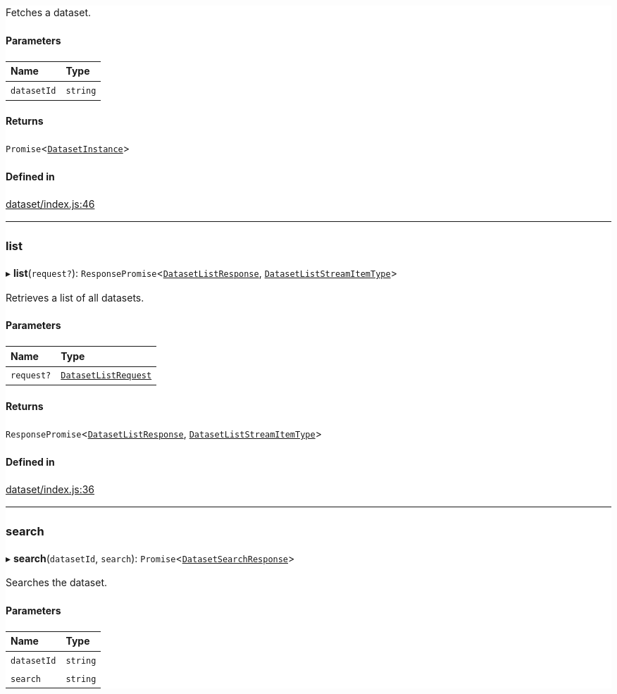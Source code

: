 Fetches a dataset.

#### Parameters

| Name | Type |
| :------ | :------ |
| `datasetId` | `string` |

#### Returns

`Promise`\<[`DatasetInstance`](../modules/dataset_v1.md#datasetinstance)\>

#### Defined in

[dataset/index.js:46](https://github.com/chatbotkit/node-sdk/blob/b5ebcd8/packages/sdk/src/dataset/index.js#L46)

___

### list

▸ **list**(`request?`): `ResponsePromise`\<[`DatasetListResponse`](../modules/dataset_v1.md#datasetlistresponse), [`DatasetListStreamItemType`](../modules/dataset_v1.md#datasetliststreamitemtype)\>

Retrieves a list of all datasets.

#### Parameters

| Name | Type |
| :------ | :------ |
| `request?` | [`DatasetListRequest`](../modules/dataset_v1.md#datasetlistrequest) |

#### Returns

`ResponsePromise`\<[`DatasetListResponse`](../modules/dataset_v1.md#datasetlistresponse), [`DatasetListStreamItemType`](../modules/dataset_v1.md#datasetliststreamitemtype)\>

#### Defined in

[dataset/index.js:36](https://github.com/chatbotkit/node-sdk/blob/b5ebcd8/packages/sdk/src/dataset/index.js#L36)

___

### search

▸ **search**(`datasetId`, `search`): `Promise`\<[`DatasetSearchResponse`](../modules/dataset_v1.md#datasetsearchresponse)\>

Searches the dataset.

#### Parameters

| Name | Type |
| :------ | :------ |
| `datasetId` | `string` |
| `search` | `string` |
